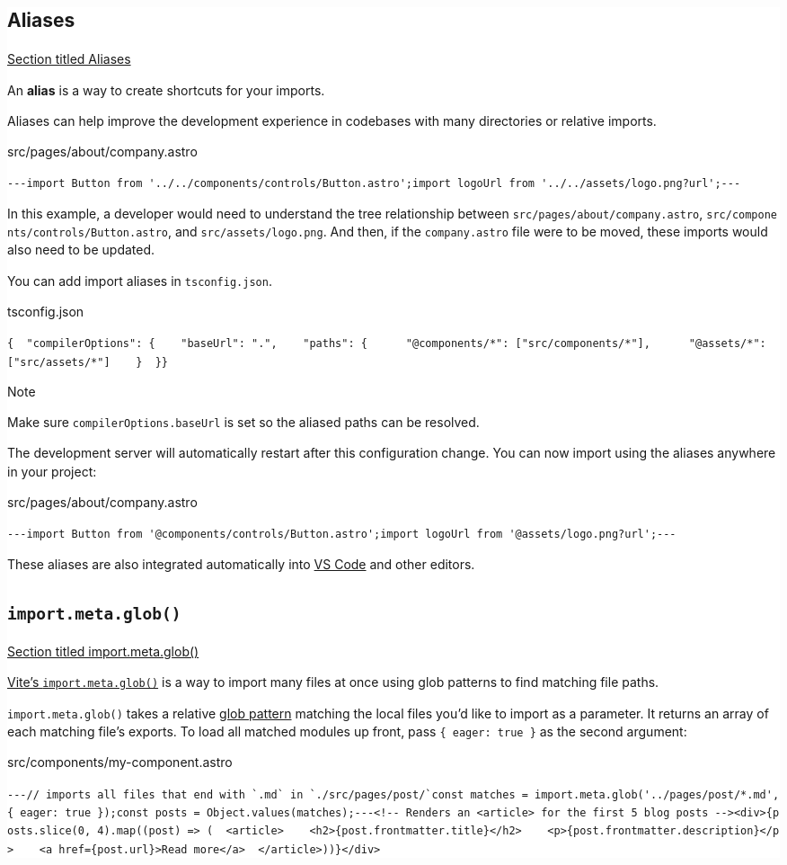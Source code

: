 Aliases
-------

[Section titled Aliases](#aliases)

An **alias** is a way to create shortcuts for your imports.

Aliases can help improve the development experience in codebases with many directories or relative imports.

src/pages/about/company.astro

    ---import Button from '../../components/controls/Button.astro';import logoUrl from '../../assets/logo.png?url';---

In this example, a developer would need to understand the tree relationship between `src/pages/about/company.astro`, `src/components/controls/Button.astro`, and `src/assets/logo.png`. And then, if the `company.astro` file were to be moved, these imports would also need to be updated.

You can add import aliases in `tsconfig.json`.

tsconfig.json

    {  "compilerOptions": {    "baseUrl": ".",    "paths": {      "@components/*": ["src/components/*"],      "@assets/*": ["src/assets/*"]    }  }}

Note

Make sure `compilerOptions.baseUrl` is set so the aliased paths can be resolved.

The development server will automatically restart after this configuration change. You can now import using the aliases anywhere in your project:

src/pages/about/company.astro

    ---import Button from '@components/controls/Button.astro';import logoUrl from '@assets/logo.png?url';---

These aliases are also integrated automatically into [VS Code](https://code.visualstudio.com/docs/languages/jsconfig) and other editors.

`import.meta.glob()`
--------------------

[Section titled import.meta.glob()](#importmetaglob)

[Vite’s `import.meta.glob()`](https://vite.dev/guide/features.html#glob-import) is a way to import many files at once using glob patterns to find matching file paths.

`import.meta.glob()` takes a relative [glob pattern](#glob-patterns) matching the local files you’d like to import as a parameter. It returns an array of each matching file’s exports. To load all matched modules up front, pass `{ eager: true }` as the second argument:

src/components/my-component.astro

    ---// imports all files that end with `.md` in `./src/pages/post/`const matches = import.meta.glob('../pages/post/*.md', { eager: true });const posts = Object.values(matches);---<!-- Renders an <article> for the first 5 blog posts --><div>{posts.slice(0, 4).map((post) => (  <article>    <h2>{post.frontmatter.title}</h2>    <p>{post.frontmatter.description}</p>    <a href={post.url}>Read more</a>  </article>))}</div>
